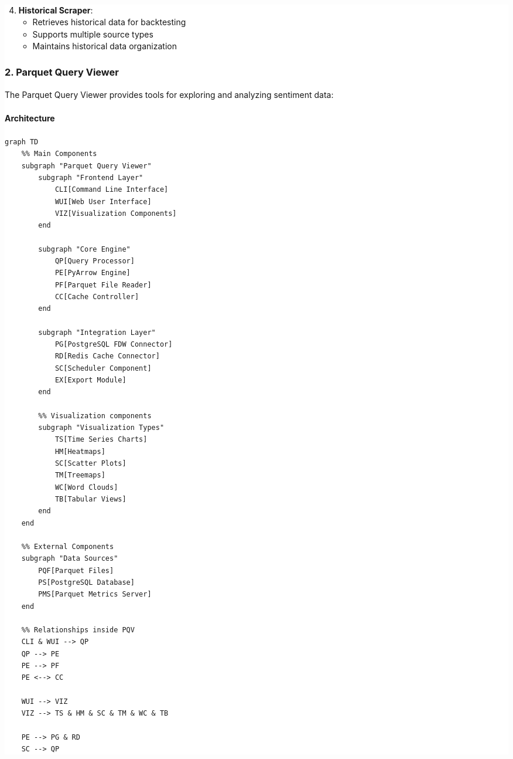 4. **Historical Scraper**:
   - Retrieves historical data for backtesting
   - Supports multiple source types
   - Maintains historical data organization

### 2. Parquet Query Viewer

The Parquet Query Viewer provides tools for exploring and analyzing sentiment data:

#### Architecture

```mermaid
graph TD
    %% Main Components
    subgraph "Parquet Query Viewer"
        subgraph "Frontend Layer"
            CLI[Command Line Interface]
            WUI[Web User Interface]
            VIZ[Visualization Components]
        end
        
        subgraph "Core Engine"
            QP[Query Processor]
            PE[PyArrow Engine]
            PF[Parquet File Reader]
            CC[Cache Controller]
        end
        
        subgraph "Integration Layer"
            PG[PostgreSQL FDW Connector]
            RD[Redis Cache Connector]
            SC[Scheduler Component]
            EX[Export Module]
        end
        
        %% Visualization components
        subgraph "Visualization Types"
            TS[Time Series Charts]
            HM[Heatmaps]
            SC[Scatter Plots]
            TM[Treemaps]
            WC[Word Clouds]
            TB[Tabular Views]
        end
    end
    
    %% External Components
    subgraph "Data Sources"
        PQF[Parquet Files]
        PS[PostgreSQL Database]
        PMS[Parquet Metrics Server]
    end
    
    %% Relationships inside PQV
    CLI & WUI --> QP
    QP --> PE
    PE --> PF
    PE <--> CC
    
    WUI --> VIZ
    VIZ --> TS & HM & SC & TM & WC & TB
    
    PE --> PG & RD
    SC --> QP
```